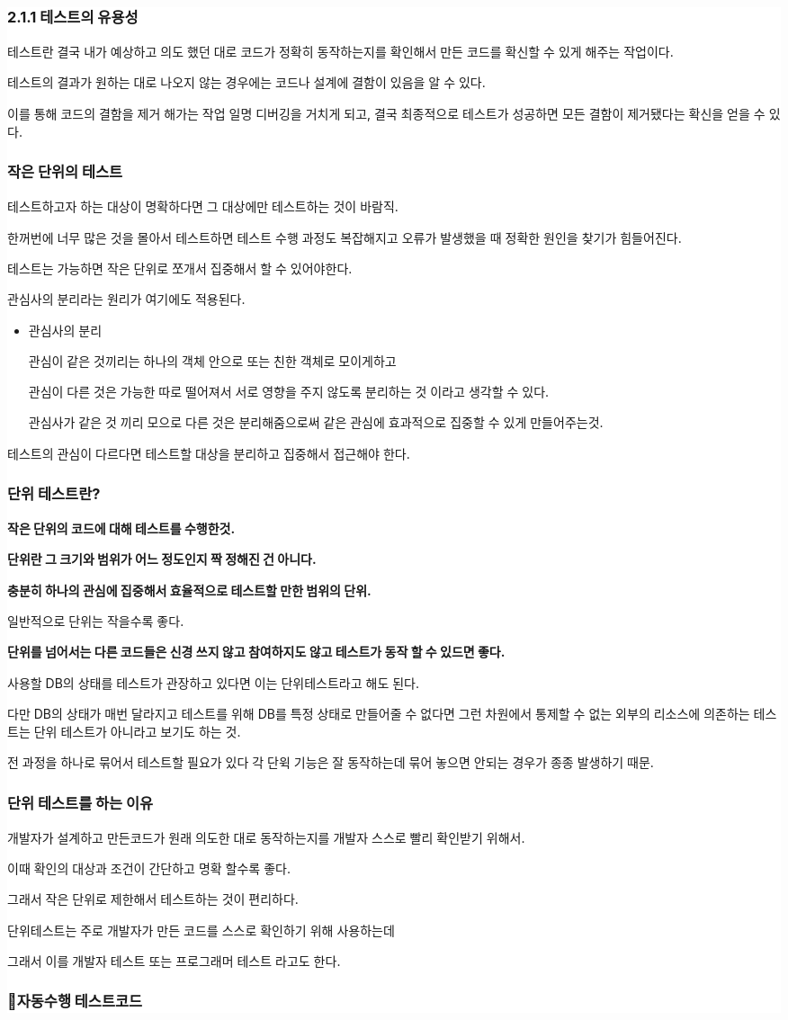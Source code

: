 ### 2.1.1 테스트의 유용성

테스트란 결국 내가 예상하고 의도 했던 대로 코드가 정확히 동작하는지를 확인해서 만든 코드를 확신할 수 있게 해주는 작업이다.

테스트의 결과가 원하는 대로 나오지 않는 경우에는 코드나 설계에 결함이 있음을 알 수 있다.

이를 통해 코드의 결함을 제거 해가는 작업 일명 디버깅을 거치게 되고, 결국 최종적으로 테스트가 성공하면 모든 결함이 제거됐다는 확신을 얻을 수 있다.

### 작은 단위의 테스트

테스트하고자 하는 대상이 명확하다면 그 대상에만 테스트하는 것이 바람직.

한꺼번에 너무 많은 것을 몰아서 테스트하면 테스트 수행 과정도 복잡해지고 오류가 발생했을 때 정확한 원인을 찾기가 힘들어진다.

테스트는 가능하면 작은 단위로 쪼개서 집중해서 할 수 있어야한다. 

관심사의 분리라는 원리가 여기에도 적용된다.

- 관심사의 분리

    관심이 같은 것끼리는 하나의 객체 안으로 또는 친한 객체로 모이게하고

    관심이 다른 것은 가능한 따로 떨어져서 서로 영향을 주지 않도록 분리하는 것 이라고 생각할 수 있다.

    관심사가 같은 것 끼리 모으로 다른 것은 분리해줌으로써 같은 관심에 효과적으로 집중할 수 있게 만들어주는것.

테스트의 관심이 다르다면 테스트할 대상을 분리하고 집중해서 접근해야 한다.

### 단위 테스트란?

**작은 단위의 코드에 대해 테스트를 수행한것.**

**단위란 그 크기와 범위가 어느 정도인지 짝 정해진 건 아니다.**

**충분히 하나의 관심에 집중해서 효율적으로 테스트할 만한 범위의 단위.**

일반적으로 단위는 작을수록 좋다.

**단위를 넘어서는 다른 코드들은 신경 쓰지 않고 참여하지도 않고 테스트가 동작 할 수 있드면 좋다.**

사용할 DB의 상태를 테스트가 관장하고 있다면 이는 단위테스트라고 해도 된다.

다만 DB의 상태가 매번 달라지고 테스트를 위해 DB를 특정 상태로 만들어줄 수 없다면 그런 차원에서 통제할 수 없는 외부의 리소스에 의존하는 테스트는 단위 테스트가 아니라고 보기도 하는 것.

전 과정을 하나로 묶어서 테스트할 필요가 있다 각 단윅 기능은 잘 동작하는데 묶어 놓으면 안되는 경우가 종종 발생하기 때문.

### 단위 테스트를 하는 이유

개발자가 설계하고 만든코드가 원래 의도한 대로 동작하는지를 개발자 스스로 빨리 확인받기 위해서.

이때 확인의 대상과 조건이 간단하고 명확 할수록 좋다.

그래서 작은 단위로 제한해서 테스트하는 것이 편리하다.

단위테스트는 주로 개발자가 만든 코드를 스스로 확인하기 위해 사용하는데

그래서 이를 개발자 테스트 또는 프로그래머 테스트 라고도 한다.

### 📍자동수행 테스트코드
